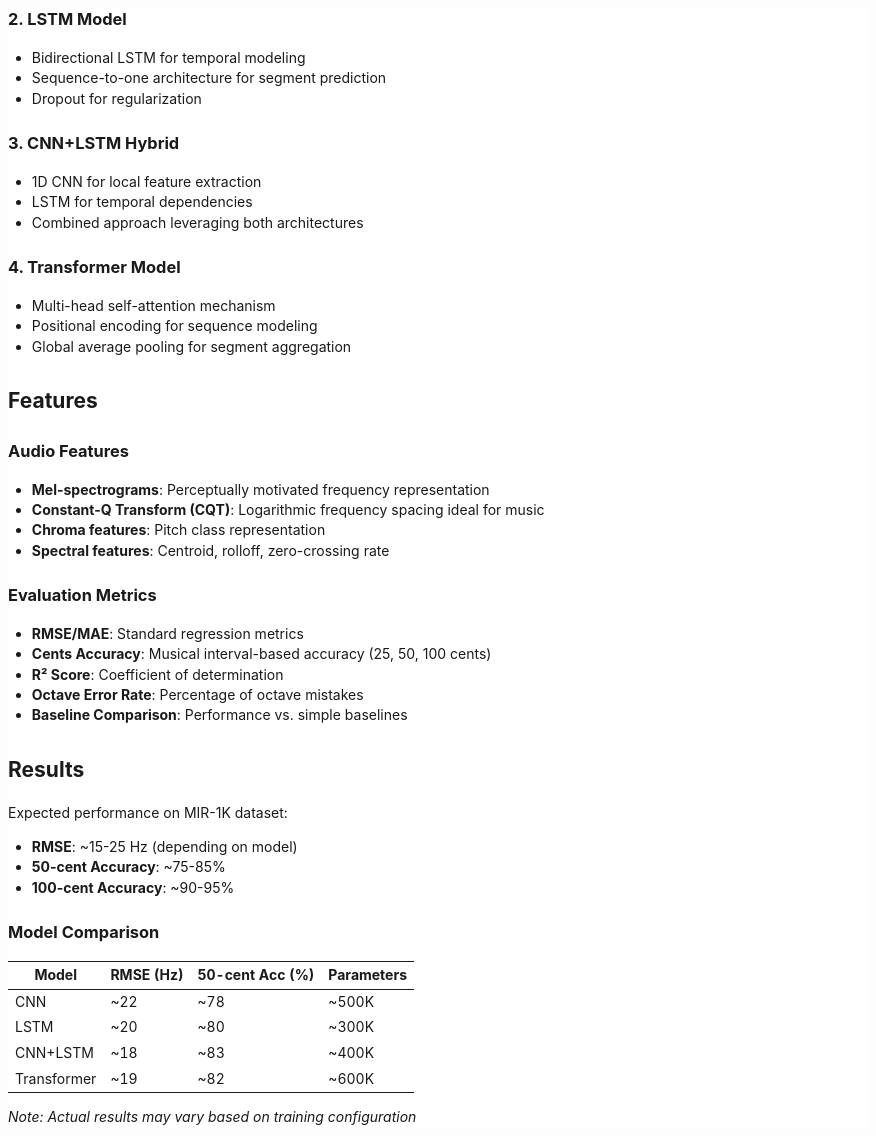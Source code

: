 ### 2. LSTM Model
- Bidirectional LSTM for temporal modeling
- Sequence-to-one architecture for segment prediction
- Dropout for regularization

### 3. CNN+LSTM Hybrid
- 1D CNN for local feature extraction
- LSTM for temporal dependencies
- Combined approach leveraging both architectures

### 4. Transformer Model
- Multi-head self-attention mechanism
- Positional encoding for sequence modeling
- Global average pooling for segment aggregation

## Features

### Audio Features
- **Mel-spectrograms**: Perceptually motivated frequency representation
- **Constant-Q Transform (CQT)**: Logarithmic frequency spacing ideal for music
- **Chroma features**: Pitch class representation
- **Spectral features**: Centroid, rolloff, zero-crossing rate

### Evaluation Metrics
- **RMSE/MAE**: Standard regression metrics
- **Cents Accuracy**: Musical interval-based accuracy (25, 50, 100 cents)
- **R² Score**: Coefficient of determination
- **Octave Error Rate**: Percentage of octave mistakes
- **Baseline Comparison**: Performance vs. simple baselines

## Results

Expected performance on MIR-1K dataset:
- **RMSE**: ~15-25 Hz (depending on model)
- **50-cent Accuracy**: ~75-85%
- **100-cent Accuracy**: ~90-95%

### Model Comparison
| Model | RMSE (Hz) | 50-cent Acc (%) | Parameters |
|-------|-----------|-----------------|------------|
| CNN | ~22 | ~78 | ~500K |
| LSTM | ~20 | ~80 | ~300K |
| CNN+LSTM | ~18 | ~83 | ~400K |
| Transformer | ~19 | ~82 | ~600K |

*Note: Actual results may vary based on training configuration*
